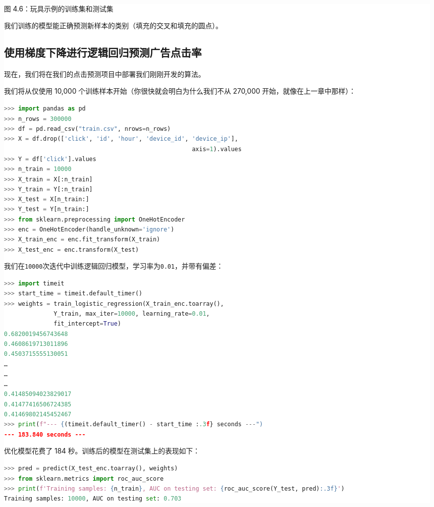 图 4.6：玩具示例的训练集和测试集

我们训练的模型能正确预测新样本的类别（填充的交叉和填充的圆点）。

## 使用梯度下降进行逻辑回归预测广告点击率

现在，我们将在我们的点击预测项目中部署我们刚刚开发的算法。

我们将从仅使用 10,000 个训练样本开始（你很快就会明白为什么我们不从 270,000 开始，就像在上一章中那样）：

```py
>>> import pandas as pd
>>> n_rows = 300000
>>> df = pd.read_csv("train.csv", nrows=n_rows)
>>> X = df.drop(['click', 'id', 'hour', 'device_id', 'device_ip'],
                                                     axis=1).values
>>> Y = df['click'].values
>>> n_train = 10000
>>> X_train = X[:n_train]
>>> Y_train = Y[:n_train]
>>> X_test = X[n_train:]
>>> Y_test = Y[n_train:]
>>> from sklearn.preprocessing import OneHotEncoder
>>> enc = OneHotEncoder(handle_unknown='ignore')
>>> X_train_enc = enc.fit_transform(X_train)
>>> X_test_enc = enc.transform(X_test) 
```

我们在`10000`次迭代中训练逻辑回归模型，学习率为`0.01`，并带有偏差：

```py
>>> import timeit
>>> start_time = timeit.default_timer()
>>> weights = train_logistic_regression(X_train_enc.toarray(),
              Y_train, max_iter=10000, learning_rate=0.01,
              fit_intercept=True)
0.6820019456743648
0.4608619713011896
0.4503715555130051
…
…
…
0.41485094023829017
0.41477416506724385
0.41469802145452467
>>> print(f"--- {(timeit.default_timer() - start_time :.3f} seconds ---")
--- 183.840 seconds --- 
```

优化模型花费了 184 秒。训练后的模型在测试集上的表现如下：

```py
>>> pred = predict(X_test_enc.toarray(), weights)
>>> from sklearn.metrics import roc_auc_score
>>> print(f'Training samples: {n_train}, AUC on testing set: {roc_auc_score(Y_test, pred):.3f}')
Training samples: 10000, AUC on testing set: 0.703 
```

